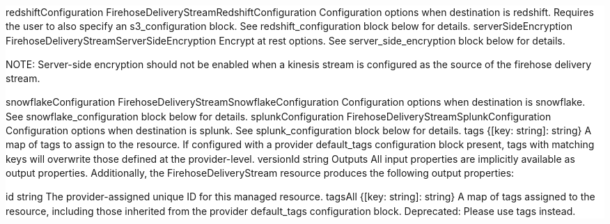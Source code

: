 redshiftConfiguration
FirehoseDeliveryStreamRedshiftConfiguration
Configuration options when destination is redshift. Requires the user to also specify an s3_configuration block. See redshift_configuration block below for details.
serverSideEncryption
FirehoseDeliveryStreamServerSideEncryption
Encrypt at rest options. See server_side_encryption block below for details.

NOTE: Server-side encryption should not be enabled when a kinesis stream is configured as the source of the firehose delivery stream.

snowflakeConfiguration
FirehoseDeliveryStreamSnowflakeConfiguration
Configuration options when destination is snowflake. See snowflake_configuration block below for details.
splunkConfiguration
FirehoseDeliveryStreamSplunkConfiguration
Configuration options when destination is splunk. See splunk_configuration block below for details.
tags
{[key: string]: string}
A map of tags to assign to the resource. If configured with a provider default_tags configuration block present, tags with matching keys will overwrite those defined at the provider-level.
versionId
string
Outputs
All input properties are implicitly available as output properties. Additionally, the FirehoseDeliveryStream resource produces the following output properties:

id
string
The provider-assigned unique ID for this managed resource.
tagsAll
{[key: string]: string}
A map of tags assigned to the resource, including those inherited from the provider default_tags configuration block.
Deprecated: Please use tags instead.